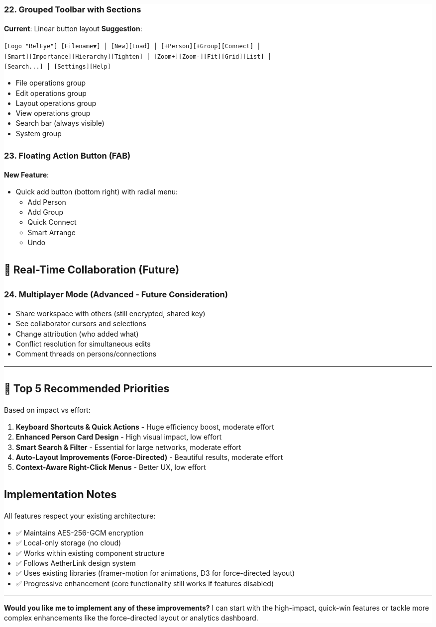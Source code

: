### 22. **Grouped Toolbar with Sections**
**Current**: Linear button layout
**Suggestion**:
```
[Logo "RelEye"] [Filename▼] │ [New][Load] │ [+Person][+Group][Connect] │ 
[Smart][Importance][Hierarchy][Tighten] │ [Zoom+][Zoom-][Fit][Grid][List] │ 
[Search...] │ [Settings][Help]
```

- File operations group
- Edit operations group  
- Layout operations group
- View operations group
- Search bar (always visible)
- System group

### 23. **Floating Action Button (FAB)**
**New Feature**:
- Quick add button (bottom right) with radial menu:
  - Add Person
  - Add Group
  - Quick Connect
  - Smart Arrange
  - Undo

## 🔄 Real-Time Collaboration (Future)

### 24. **Multiplayer Mode** (Advanced - Future Consideration)
- Share workspace with others (still encrypted, shared key)
- See collaborator cursors and selections
- Change attribution (who added what)
- Conflict resolution for simultaneous edits
- Comment threads on persons/connections

---

## 🎯 Top 5 Recommended Priorities

Based on impact vs effort:

1. **Keyboard Shortcuts & Quick Actions** - Huge efficiency boost, moderate effort
2. **Enhanced Person Card Design** - High visual impact, low effort
3. **Smart Search & Filter** - Essential for large networks, moderate effort
4. **Auto-Layout Improvements (Force-Directed)** - Beautiful results, moderate effort
5. **Context-Aware Right-Click Menus** - Better UX, low effort

## Implementation Notes

All features respect your existing architecture:
- ✅ Maintains AES-256-GCM encryption
- ✅ Local-only storage (no cloud)
- ✅ Works within existing component structure
- ✅ Follows AetherLink design system
- ✅ Uses existing libraries (framer-motion for animations, D3 for force-directed layout)
- ✅ Progressive enhancement (core functionality still works if features disabled)

---

**Would you like me to implement any of these improvements?** I can start with the high-impact, quick-win features or tackle more complex enhancements like the force-directed layout or analytics dashboard.
